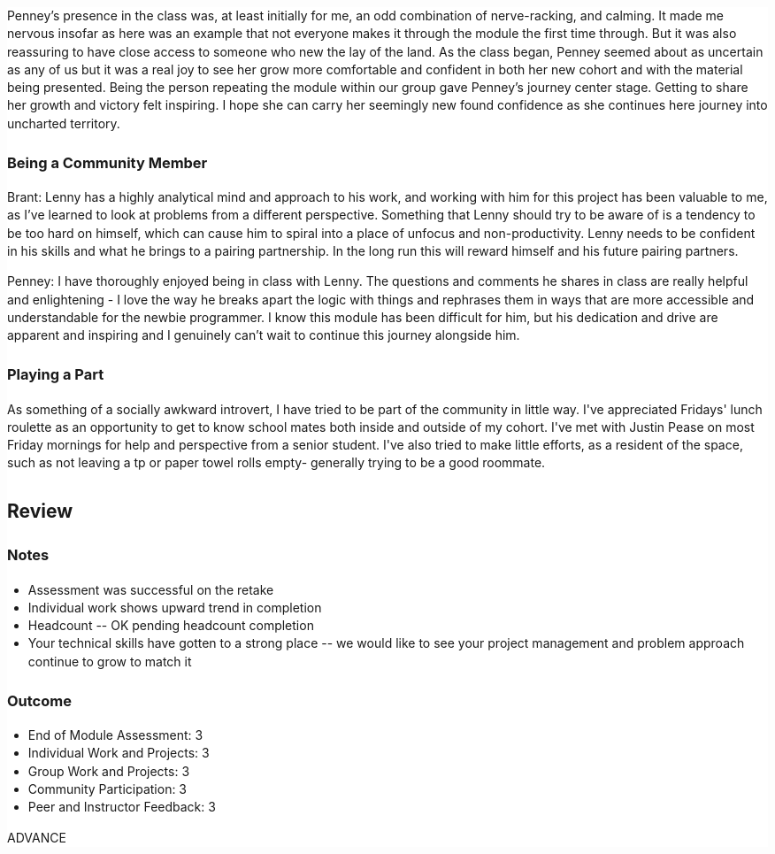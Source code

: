  Penney’s presence in the class was, at least initially for me, an odd combination of nerve-racking, and calming. It made me nervous insofar as here was an example that not everyone makes it through the module the first time through. But it was also reassuring to have close access to someone who new the lay of the land. As the class began, Penney seemed about as uncertain as any of us but it was a real joy to see her grow more comfortable and confident in both her new cohort and with the material being presented. Being the person repeating the module within our group gave Penney’s journey center stage. Getting to share her growth and victory felt inspiring.  I hope she can carry her seemingly new found confidence as she continues here journey into uncharted territory.

### Being a Community Member

Brant:
Lenny has a highly analytical mind and approach to his work, and working with him for this project has been valuable to me, as I’ve learned to look at problems from a different perspective. Something that Lenny should try to be aware of is a tendency to be too hard on himself, which can cause him to spiral into a place of unfocus and non-productivity. Lenny needs to be confident in his skills and what he brings to a pairing partnership. In the long run this will reward himself and his future pairing partners.

Penney:
I have thoroughly enjoyed being in class with Lenny. The questions and comments he shares in class are really helpful and enlightening - I love the way he breaks apart the logic with things and rephrases them in ways that are more accessible and understandable for the newbie programmer. I know this module has been difficult for him, but his dedication and drive are apparent and inspiring and I genuinely can’t wait to continue this journey alongside him.

### Playing a Part

As something of a socially awkward introvert, I have tried to be part of the community in little way.
I've appreciated Fridays' lunch roulette as an opportunity to get to know school mates both inside and outside of my cohort.
I've met with Justin Pease on most Friday mornings for help and perspective from a senior student.
I've also tried to make little efforts, as a resident of the space, such as not leaving a tp or paper towel rolls empty- generally trying to be a good roommate.  

## Review

### Notes

* Assessment was successful on the retake
* Individual work shows upward trend in completion
* Headcount -- OK pending headcount completion
* Your technical skills have gotten to a strong place --
we would like to see your project management and problem
approach continue to grow to match it

### Outcome

* End of Module Assessment: 3
* Individual Work and Projects: 3
* Group Work and Projects: 3
* Community Participation: 3
* Peer and Instructor Feedback: 3

ADVANCE
